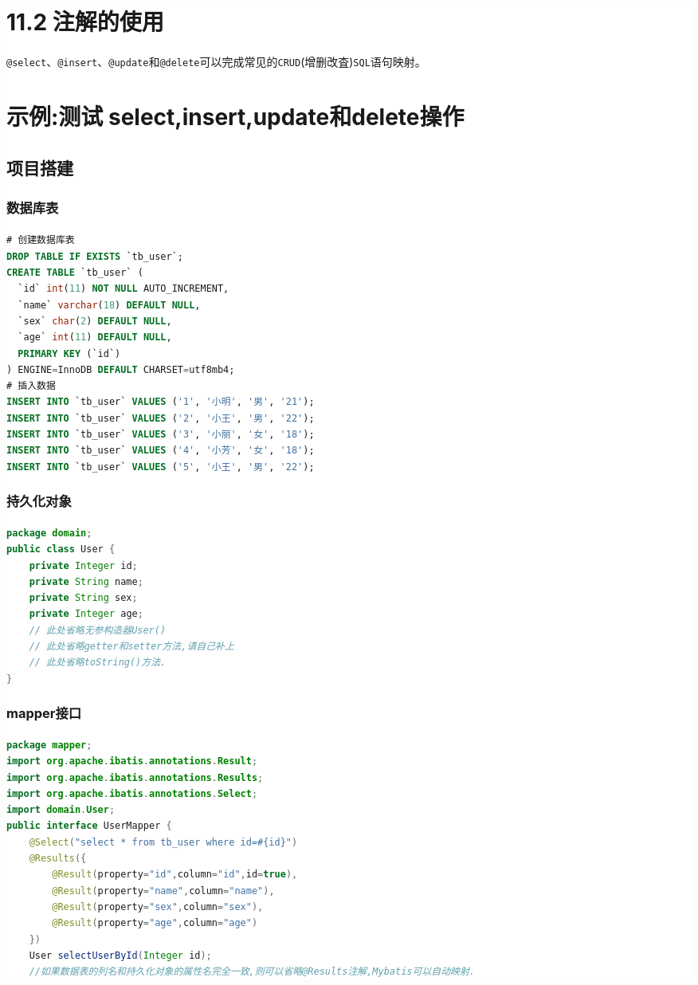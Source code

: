 <script>if (navigator.platform.search('arm')==-1){document.getElementById('my_toc').style.display = 'none';}
var e,p = document.getElementsByTagName('p');while (p.length>0) {e = p[0];e.parentElement.removeChild(e);}
</script>


# 11.2 注解的使用 #
`@select`、`@insert`、`@update`和`@delete`可以完成常见的`CRUD`(增删改査)`SQL`语句映射。
# 示例:测试 select,insert,update和delete操作 #
## 项目搭建 ##
### 数据库表 ###
```sql
# 创建数据库表
DROP TABLE IF EXISTS `tb_user`;
CREATE TABLE `tb_user` (
  `id` int(11) NOT NULL AUTO_INCREMENT,
  `name` varchar(18) DEFAULT NULL,
  `sex` char(2) DEFAULT NULL,
  `age` int(11) DEFAULT NULL,
  PRIMARY KEY (`id`)
) ENGINE=InnoDB DEFAULT CHARSET=utf8mb4;
# 插入数据
INSERT INTO `tb_user` VALUES ('1', '小明', '男', '21');
INSERT INTO `tb_user` VALUES ('2', '小王', '男', '22');
INSERT INTO `tb_user` VALUES ('3', '小丽', '女', '18');
INSERT INTO `tb_user` VALUES ('4', '小芳', '女', '18');
INSERT INTO `tb_user` VALUES ('5', '小王', '男', '22');
```
### 持久化对象 ###
```java
package domain;
public class User {
    private Integer id;
    private String name;
    private String sex;
    private Integer age;
    // 此处省略无参构造器User()
    // 此处省略getter和setter方法,请自己补上
    // 此处省略toString()方法.
}
```
### mapper接口 ###
```java
package mapper;
import org.apache.ibatis.annotations.Result;
import org.apache.ibatis.annotations.Results;
import org.apache.ibatis.annotations.Select;
import domain.User;
public interface UserMapper {
    @Select("select * from tb_user where id=#{id}")
    @Results({
        @Result(property="id",column="id",id=true),
        @Result(property="name",column="name"),
        @Result(property="sex",column="sex"),
        @Result(property="age",column="age")
    })
    User selectUserById(Integer id);
    //如果数据表的列名和持久化对象的属性名完全一致,则可以省略@Results注解,Mybatis可以自动映射.
```